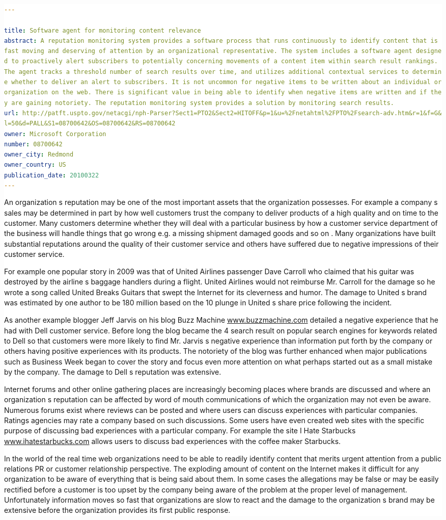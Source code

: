 ```yaml
---

title: Software agent for monitoring content relevance
abstract: A reputation monitoring system provides a software process that runs continuously to identify content that is fast moving and deserving of attention by an organizational representative. The system includes a software agent designed to proactively alert subscribers to potentially concerning movements of a content item within search result rankings. The agent tracks a threshold number of search results over time, and utilizes additional contextual services to determine whether to deliver an alert to subscribers. It is not uncommon for negative items to be written about an individual or organization on the web. There is significant value in being able to identify when negative items are written and if they are gaining notoriety. The reputation monitoring system provides a solution by monitoring search results.
url: http://patft.uspto.gov/netacgi/nph-Parser?Sect1=PTO2&Sect2=HITOFF&p=1&u=%2Fnetahtml%2FPTO%2Fsearch-adv.htm&r=1&f=G&l=50&d=PALL&S1=08700642&OS=08700642&RS=08700642
owner: Microsoft Corporation
number: 08700642
owner_city: Redmond
owner_country: US
publication_date: 20100322
---
```

An organization s reputation may be one of the most important assets that the organization possesses. For example a company s sales may be determined in part by how well customers trust the company to deliver products of a high quality and on time to the customer. Many customers determine whether they will deal with a particular business by how a customer service department of the business will handle things that go wrong e.g. a missing shipment damaged goods and so on . Many organizations have built substantial reputations around the quality of their customer service and others have suffered due to negative impressions of their customer service.

For example one popular story in 2009 was that of United Airlines passenger Dave Carroll who claimed that his guitar was destroyed by the airline s baggage handlers during a flight. United Airlines would not reimburse Mr. Carroll for the damage so he wrote a song called United Breaks Guitars that swept the Internet for its cleverness and humor. The damage to United s brand was estimated by one author to be 180 million based on the 10 plunge in United s share price following the incident.

As another example blogger Jeff Jarvis on his blog Buzz Machine www.buzzmachine.com detailed a negative experience that he had with Dell customer service. Before long the blog became the 4 search result on popular search engines for keywords related to Dell so that customers were more likely to find Mr. Jarvis s negative experience than information put forth by the company or others having positive experiences with its products. The notoriety of the blog was further enhanced when major publications such as Business Week began to cover the story and focus even more attention on what perhaps started out as a small mistake by the company. The damage to Dell s reputation was extensive.

Internet forums and other online gathering places are increasingly becoming places where brands are discussed and where an organization s reputation can be affected by word of mouth communications of which the organization may not even be aware. Numerous forums exist where reviews can be posted and where users can discuss experiences with particular companies. Ratings agencies may rate a company based on such discussions. Some users have even created web sites with the specific purpose of discussing bad experiences with a particular company. For example the site I Hate Starbucks www.ihatestarbucks.com allows users to discuss bad experiences with the coffee maker Starbucks.

In the world of the real time web organizations need to be able to readily identify content that merits urgent attention from a public relations PR or customer relationship perspective. The exploding amount of content on the Internet makes it difficult for any organization to be aware of everything that is being said about them. In some cases the allegations may be false or may be easily rectified before a customer is too upset by the company being aware of the problem at the proper level of management. Unfortunately information moves so fast that organizations are slow to react and the damage to the organization s brand may be extensive before the organization provides its first public response.
